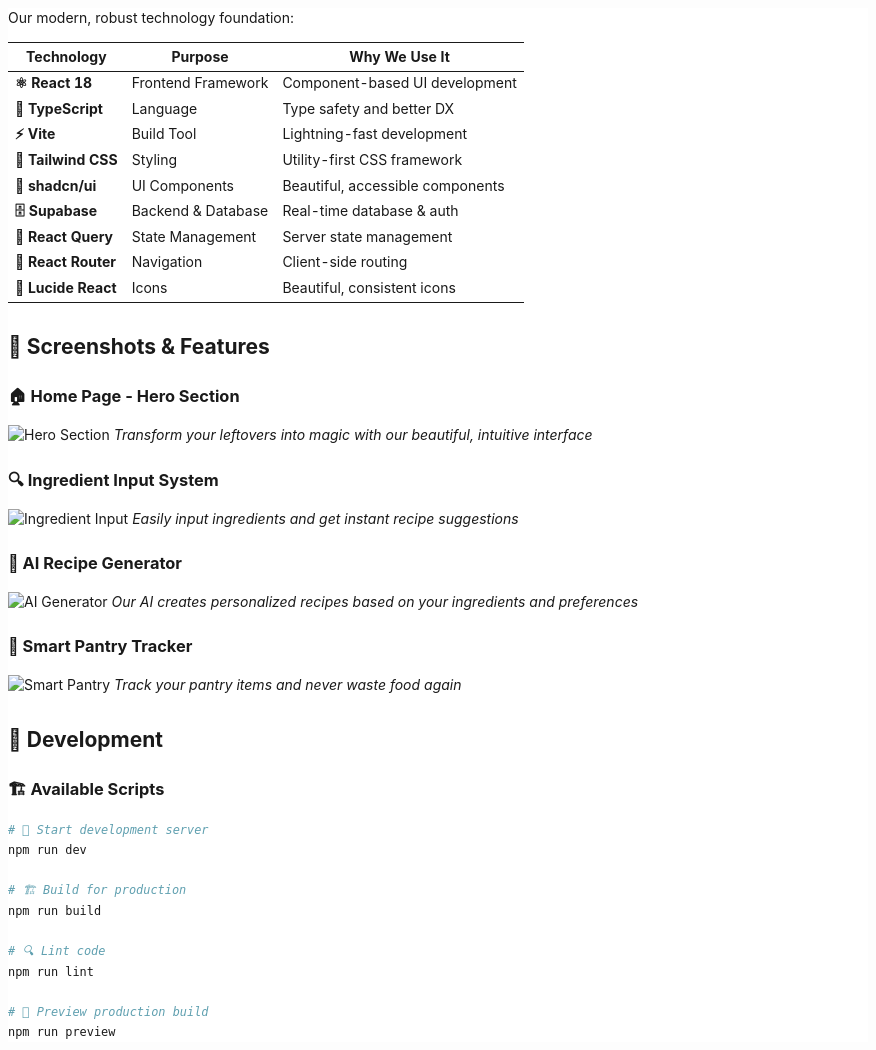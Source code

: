 Our modern, robust technology foundation:

| Technology | Purpose | Why We Use It |
|------------|---------|---------------|
| **⚛️ React 18** | Frontend Framework | Component-based UI development |
| **📘 TypeScript** | Language | Type safety and better DX |
| **⚡ Vite** | Build Tool | Lightning-fast development |
| **🎨 Tailwind CSS** | Styling | Utility-first CSS framework |
| **🧩 shadcn/ui** | UI Components | Beautiful, accessible components |
| **🗄️ Supabase** | Backend & Database | Real-time database & auth |
| **🔄 React Query** | State Management | Server state management |
| **🧭 React Router** | Navigation | Client-side routing |
| **🎯 Lucide React** | Icons | Beautiful, consistent icons |

## 📸 Screenshots & Features

### 🏠 Home Page - Hero Section
![Hero Section](https://images.unsplash.com/photo-1556909114-f6e7ad7d3136?w=600&h=300&fit=crop)
*Transform your leftovers into magic with our beautiful, intuitive interface*

### 🔍 Ingredient Input System
![Ingredient Input](https://images.unsplash.com/photo-1542838132-92c53300491e?w=600&h=300&fit=crop)
*Easily input ingredients and get instant recipe suggestions*

### 🤖 AI Recipe Generator
![AI Generator](https://images.unsplash.com/photo-1571019613454-1cb2f99b2d8b?w=600&h=300&fit=crop)
*Our AI creates personalized recipes based on your ingredients and preferences*

### 📱 Smart Pantry Tracker
![Smart Pantry](https://images.unsplash.com/photo-1584464491033-06628f3a6b7b?w=600&h=300&fit=crop)
*Track your pantry items and never waste food again*

## 🔧 Development

### 🏗️ Available Scripts

```bash
# 🚀 Start development server
npm run dev

# 🏗️ Build for production
npm run build

# 🔍 Lint code
npm run lint

# 👀 Preview production build
npm run preview
```
